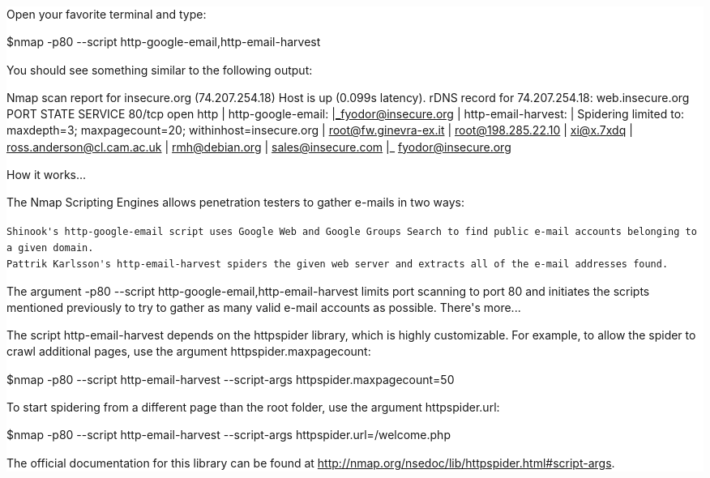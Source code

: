 Open your favorite terminal and type:

$nmap -p80 --script http-google-email,http-email-harvest <target>

You should see something similar to the following output:

Nmap scan report for insecure.org (74.207.254.18)
Host is up (0.099s latency).
rDNS record for 74.207.254.18: web.insecure.org
PORT   STATE SERVICE
80/tcp open  http
| http-google-email:
|_fyodor@insecure.org
| http-email-harvest:
| Spidering limited to: maxdepth=3; maxpagecount=20; withinhost=insecure.org
|   root@fw.ginevra-ex.it
|   root@198.285.22.10
|   xi@x.7xdq
|   ross.anderson@cl.cam.ac.uk
|   rmh@debian.org
|   sales@insecure.com
|_  fyodor@insecure.org

How it works...

The Nmap Scripting Engines allows penetration testers to gather e-mails in two ways:

    Shinook's http-google-email script uses Google Web and Google Groups Search to find public e-mail accounts belonging to a given domain.
    Pattrik Karlsson's http-email-harvest spiders the given web server and extracts all of the e-mail addresses found.

The argument -p80 --script http-google-email,http-email-harvest limits port scanning to port 80 and initiates the scripts mentioned previously to try to gather as many valid e-mail accounts as possible.
There's more...

The script http-email-harvest depends on the httpspider library, which is highly customizable. For example, to allow the spider to crawl additional pages, use the argument httpspider.maxpagecount:

$nmap -p80 --script http-email-harvest --script-args httpspider.maxpagecount=50 <target>

To start spidering from a different page than the root folder, use the argument httpspider.url:

$nmap -p80 --script http-email-harvest --script-args httpspider.url=/welcome.php <target>

The official documentation for this library can be found at http://nmap.org/nsedoc/lib/httpspider.html#script-args.
